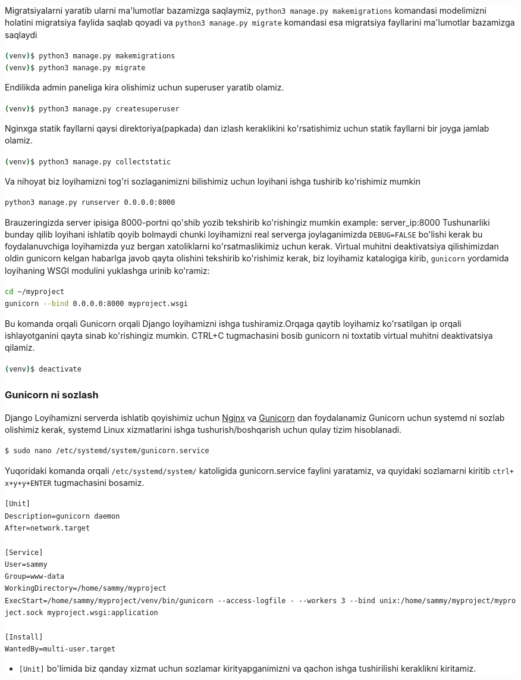 Migratsiyalarni yaratib ularni ma'lumotlar bazamizga saqlaymiz, `python3 manage.py makemigrations` komandasi modelimizni holatini migratsiya faylida saqlab qoyadi va `python3 manage.py migrate` komandasi esa migratsiya fayllarini ma'lumotlar bazamizga saqlaydi
```sh
(venv)$ python3 manage.py makemigrations
(venv)$ python3 manage.py migrate
```
Endilikda admin paneliga kira olishimiz uchun superuser yaratib olamiz.
```sh
(venv)$ python3 manage.py createsuperuser
```
Nginxga statik fayllarni qaysi direktoriya(papkada) dan izlash keraklikini ko'rsatishimiz uchun statik fayllarni bir joyga jamlab olamiz. 
```sh
(venv)$ python3 manage.py collectstatic
```
Va nihoyat biz loyihamizni tog'ri sozlaganimizni bilishimiz uchun loyihani ishga tushirib ko'rishimiz mumkin
```sh
python3 manage.py runserver 0.0.0.0:8000
```
Brauzeringizda server ipisiga 8000-portni qo'shib yozib tekshirib ko'rishingiz mumkin
example: server_ip:8000
Tushunarliki bunday qilib loyihani ishlatib qoyib bolmaydi chunki loyihamizni real serverga  joylaganimizda `DEBUG=FALSE` bo'lishi kerak bu foydalanuvchiga loyihamizda yuz bergan xatoliklarni ko'rsatmaslikimiz uchun kerak.
Virtual muhitni deaktivatsiya qilishimizdan oldin gunicorn kelgan habarlga javob qayta olishini tekshirib ko'rishimiz kerak, biz loyihamiz katalogiga kirib, `gunicorn` yordamida loyihaning WSGI modulini yuklashga urinib ko'ramiz:
```sh
cd ~/myproject
gunicorn --bind 0.0.0.0:8000 myproject.wsgi 
```
Bu komanda orqali Gunicorn orqali Django loyihamizni ishga tushiramiz.Orqaga qaytib loyihamiz ko'rsatilgan ip orqali ishlayotganini qayta sinab ko'rishingiz mumkin. CTRL+C tugmachasini bosib gunicorn ni toxtatib virtual muhitni deaktivatsiya qilamiz.
```sh
(venv)$ deactivate
```
### Gunicorn ni sozlash
Django Loyihamizni serverda ishlatib qoyishimiz uchun [Nginx](https://nginx.org/ru/) va [Gunicorn](https://gunicorn.org/) dan foydalanamiz
Gunicorn uchun systemd ni sozlab olishimiz kerak, systemd Linux xizmatlarini ishga tushurish/boshqarish uchun qulay tizim hisoblanadi.
```
$ sudo nano /etc/systemd/system/gunicorn.service
```
Yuqoridaki komanda orqali `/etc/systemd/system/` katoligida gunicorn.service faylini yaratamiz, va quyidaki sozlamarni kiritib `ctrl+x+y+y+ENTER` tugmachasini bosamiz.
```commandline
[Unit]
Description=gunicorn daemon
After=network.target

[Service]
User=sammy
Group=www-data
WorkingDirectory=/home/sammy/myproject
ExecStart=/home/sammy/myproject/venv/bin/gunicorn --access-logfile - --workers 3 --bind unix:/home/sammy/myproject/myproject.sock myproject.wsgi:application

[Install]
WantedBy=multi-user.target
```
  - `[Unit]` bo'limida biz qanday xizmat uchun sozlamar kirityapganimizni va qachon ishga tushirilishi keraklikni kiritamiz.